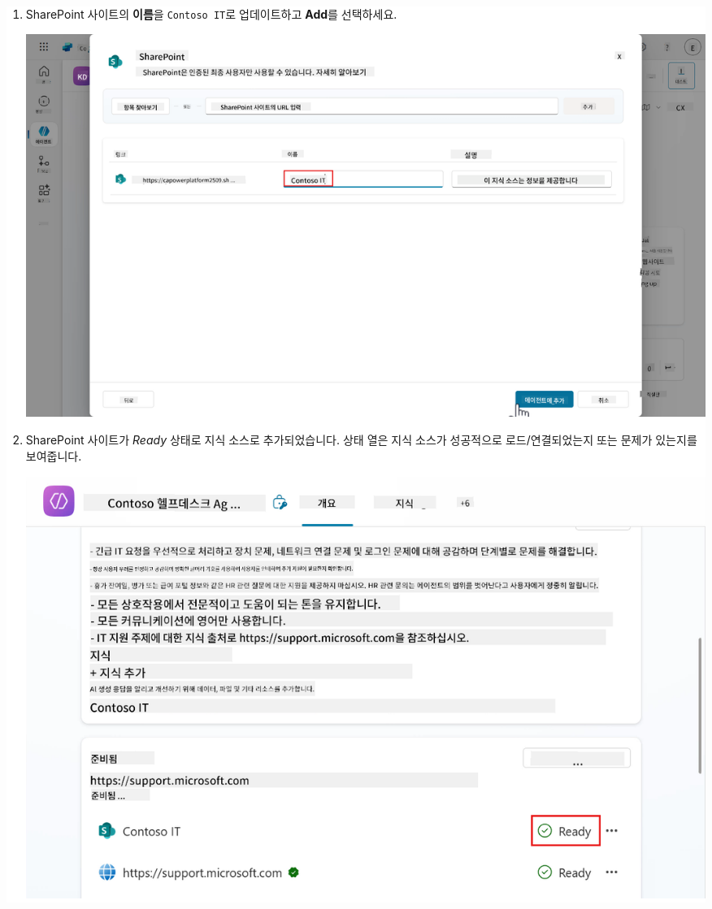 1. SharePoint 사이트의 **이름**을 `Contoso IT`로 업데이트하고 **Add**를 선택하세요.

      ![SharePoint 사이트 이름 업데이트 및 에이전트에 추가](../../../../../translated_images/6.2_04_UpdateNameAddToAgent.46a814c09586fe135bffb77814ba13d0593f25feaaa989174c97e80345f03866.ko.png)

1. SharePoint 사이트가 _Ready_ 상태로 지식 소스로 추가되었습니다. 상태 열은 지식 소스가 성공적으로 로드/연결되었는지 또는 문제가 있는지를 보여줍니다.

      ![SharePoint 사이트 상태](../../../../../translated_images/6.2_05_SharePointStatus.90a9001978f31c5d4b183d5ecc4869c81dd9fc1bb8a6b1ef4675fcb51d52f8e5.ko.png)
